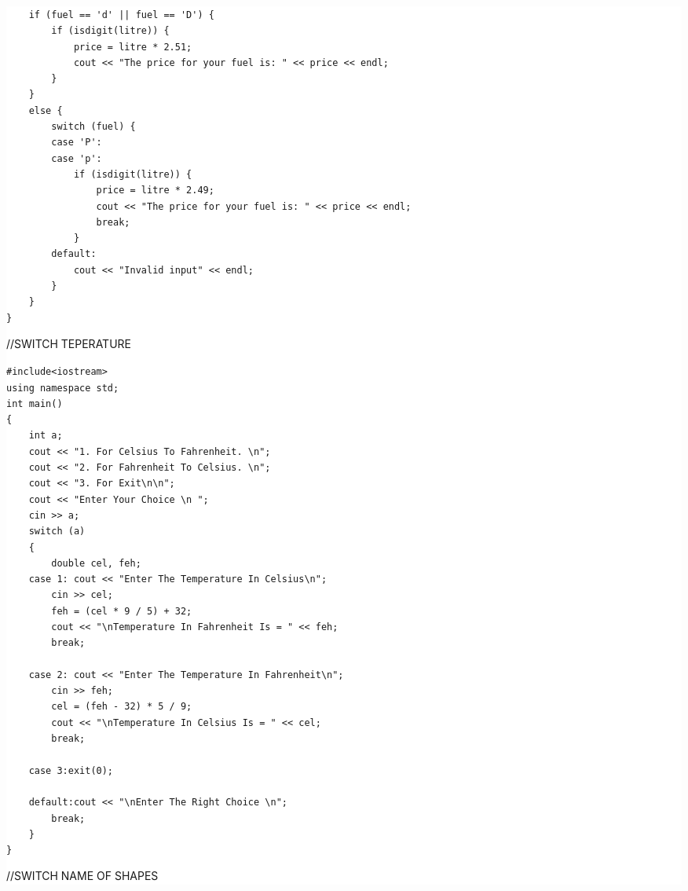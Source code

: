         if (fuel == 'd' || fuel == 'D') {
            if (isdigit(litre)) {
                price = litre * 2.51;
                cout << "The price for your fuel is: " << price << endl;
            }
        }
        else {
            switch (fuel) {
            case 'P':
            case 'p':
                if (isdigit(litre)) {
                    price = litre * 2.49;
                    cout << "The price for your fuel is: " << price << endl;
                    break;
                }
            default:
                cout << "Invalid input" << endl;
            }
        }
    }
//SWITCH TEPERATURE

    #include<iostream>
    using namespace std;
    int main()
    {
        int a;
        cout << "1. For Celsius To Fahrenheit. \n";
        cout << "2. For Fahrenheit To Celsius. \n";
        cout << "3. For Exit\n\n";
        cout << "Enter Your Choice \n ";
        cin >> a;
        switch (a)
        {
            double cel, feh;
        case 1: cout << "Enter The Temperature In Celsius\n";
            cin >> cel;
            feh = (cel * 9 / 5) + 32;
            cout << "\nTemperature In Fahrenheit Is = " << feh;
            break;

        case 2: cout << "Enter The Temperature In Fahrenheit\n";
            cin >> feh;
            cel = (feh - 32) * 5 / 9;
            cout << "\nTemperature In Celsius Is = " << cel;
            break;

        case 3:exit(0);

        default:cout << "\nEnter The Right Choice \n";
            break;
        }
    }
 //SWITCH NAME OF SHAPES
 